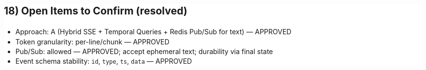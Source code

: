 
## 18) Open Items to Confirm (resolved)

- Approach: A (Hybrid SSE + Temporal Queries + Redis Pub/Sub for text) — APPROVED
- Token granularity: per-line/chunk — APPROVED
- Pub/Sub: allowed — APPROVED; accept ephemeral text; durability via final state
- Event schema stability: `id`, `type`, `ts`, `data` — APPROVED
